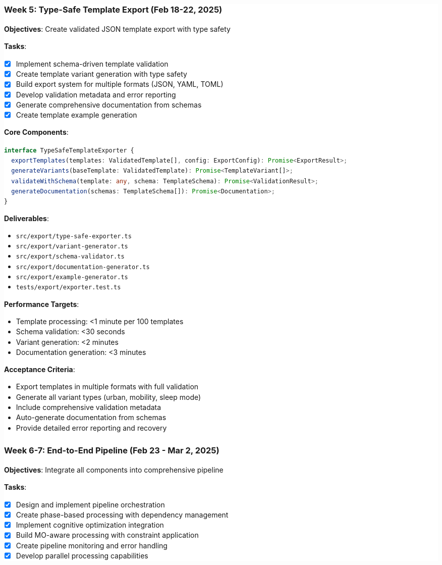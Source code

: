 ### Week 5: Type-Safe Template Export (Feb 18-22, 2025)

**Objectives**: Create validated JSON template export with type safety

**Tasks**:
- [x] Implement schema-driven template validation
- [x] Create template variant generation with type safety
- [x] Build export system for multiple formats (JSON, YAML, TOML)
- [x] Develop validation metadata and error reporting
- [x] Generate comprehensive documentation from schemas
- [x] Create template example generation

**Core Components**:
```typescript
interface TypeSafeTemplateExporter {
  exportTemplates(templates: ValidatedTemplate[], config: ExportConfig): Promise<ExportResult>;
  generateVariants(baseTemplate: ValidatedTemplate): Promise<TemplateVariant[]>;
  validateWithSchema(template: any, schema: TemplateSchema): Promise<ValidationResult>;
  generateDocumentation(schemas: TemplateSchema[]): Promise<Documentation>;
}
```

**Deliverables**:
- `src/export/type-safe-exporter.ts`
- `src/export/variant-generator.ts`
- `src/export/schema-validator.ts`
- `src/export/documentation-generator.ts`
- `src/export/example-generator.ts`
- `tests/export/exporter.test.ts`

**Performance Targets**:
- Template processing: <1 minute per 100 templates
- Schema validation: <30 seconds
- Variant generation: <2 minutes
- Documentation generation: <3 minutes

**Acceptance Criteria**:
- Export templates in multiple formats with full validation
- Generate all variant types (urban, mobility, sleep mode)
- Include comprehensive validation metadata
- Auto-generate documentation from schemas
- Provide detailed error reporting and recovery

### Week 6-7: End-to-End Pipeline (Feb 23 - Mar 2, 2025)

**Objectives**: Integrate all components into comprehensive pipeline

**Tasks**:
- [x] Design and implement pipeline orchestration
- [x] Create phase-based processing with dependency management
- [x] Implement cognitive optimization integration
- [x] Build MO-aware processing with constraint application
- [x] Create pipeline monitoring and error handling
- [x] Develop parallel processing capabilities
